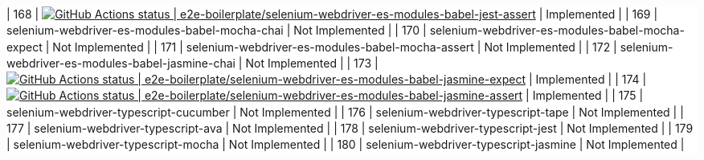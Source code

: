 | 168 | [![GitHub Actions status &#124; e2e-boilerplate/selenium-webdriver-es-modules-babel-jest-assert](https://github.com/e2e-boilerplate/selenium-webdriver-es-modules-babel-jest-assert/workflows/selenium-webdriver-es-modules-babel-jest-assert/badge.svg)](https://github.com/e2e-boilerplate/selenium-webdriver-es-modules-babel-jest-assert/actions?workflow=selenium-webdriver-es-modules-babel-jest-assert)                               | Implemented     |
| 169 | selenium-webdriver-es-modules-babel-mocha-chai                                                                                                                                                                                                                                                                                                                                                                                               | Not Implemented |
| 170 | selenium-webdriver-es-modules-babel-mocha-expect                                                                                                                                                                                                                                                                                                                                                                                             | Not Implemented |
| 171 | selenium-webdriver-es-modules-babel-mocha-assert                                                                                                                                                                                                                                                                                                                                                                                             | Not Implemented |
| 172 | selenium-webdriver-es-modules-babel-jasmine-chai                                                                                                                                                                                                                                                                                                                                                                                             | Not Implemented |
| 173 | [![GitHub Actions status &#124; e2e-boilerplate/selenium-webdriver-es-modules-babel-jasmine-expect](https://github.com/e2e-boilerplate/selenium-webdriver-es-modules-babel-jasmine-expect/workflows/selenium-webdriver-es-modules-babel-jasmine-expect/badge.svg)](https://github.com/e2e-boilerplate/selenium-webdriver-es-modules-babel-jasmine-expect/actions?workflow=selenium-webdriver-es-modules-babel-jasmine-expect)                | Implemented     |
| 174 | [![GitHub Actions status &#124; e2e-boilerplate/selenium-webdriver-es-modules-babel-jasmine-assert](https://github.com/e2e-boilerplate/selenium-webdriver-es-modules-babel-jasmine-assert/workflows/selenium-webdriver-es-modules-babel-jasmine-assert/badge.svg)](https://github.com/e2e-boilerplate/selenium-webdriver-es-modules-babel-jasmine-assert/actions?workflow=selenium-webdriver-es-modules-babel-jasmine-assert)                | Implemented     |
| 175 | selenium-webdriver-typescript-cucumber                                                                                                                                                                                                                                                                                                                                                                                                       | Not Implemented |
| 176 | selenium-webdriver-typescript-tape                                                                                                                                                                                                                                                                                                                                                                                                           | Not Implemented |
| 177 | selenium-webdriver-typescript-ava                                                                                                                                                                                                                                                                                                                                                                                                            | Not Implemented |
| 178 | selenium-webdriver-typescript-jest                                                                                                                                                                                                                                                                                                                                                                                                           | Not Implemented |
| 179 | selenium-webdriver-typescript-mocha                                                                                                                                                                                                                                                                                                                                                                                                          | Not Implemented |
| 180 | selenium-webdriver-typescript-jasmine                                                                                                                                                                                                                                                                                                                                                                                                        | Not Implemented |